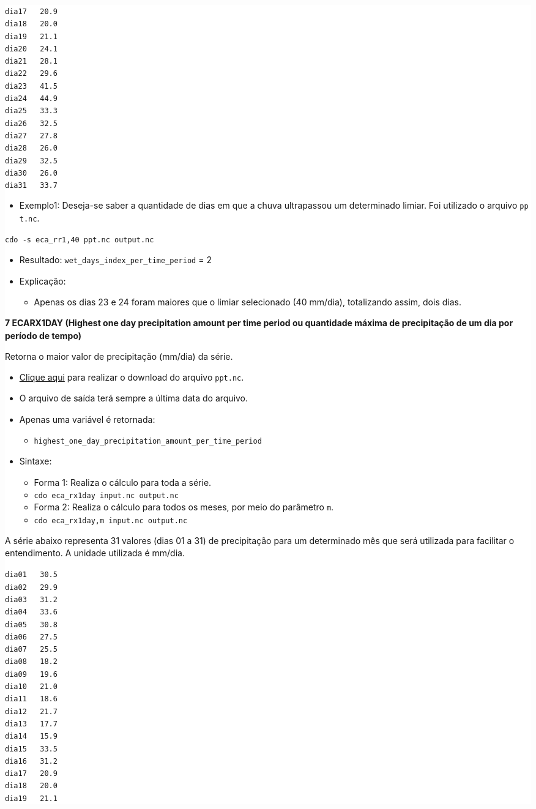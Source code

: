 ```
dia17	20.9
dia18	20.0
dia19	21.1
dia20	24.1
dia21	28.1
dia22	29.6
dia23	41.5
dia24	44.9
dia25	33.3
dia26	32.5
dia27	27.8
dia28	26.0
dia29	32.5
dia30	26.0
dia31	33.7
```

+ Exemplo1: Deseja-se saber a quantidade de dias em que a chuva ultrapassou um determinado limiar. Foi utilizado o arquivo `ppt.nc`.

`cdo -s eca_rr1,40 ppt.nc output.nc`
  + Resultado: `wet_days_index_per_time_period` = 2

+ Explicação: 
  + Apenas os dias 23 e 24 foram maiores que o limiar selecionado (40 mm/dia), totalizando assim, dois dias.

**7 ECARX1DAY (Highest one day precipitation amount per time period ou quantidade máxima de precipitação de um dia por período de tempo)**

Retorna o maior valor de precipitação (mm/dia) da série.

+ [Clique aqui](https://github.com/jgmsantos/Scripts/tree/master/NetCDF) para realizar o download do arquivo `ppt.nc`.
+ O arquivo de saída terá sempre a última data do arquivo.
+ Apenas uma variável é retornada:
  + `highest_one_day_precipitation_amount_per_time_period`

+ Sintaxe:
  + Forma 1: Realiza o cálculo para toda a série.
  + `cdo eca_rx1day input.nc output.nc`
  + Forma 2: Realiza o cálculo para todos os meses, por meio do parâmetro `m`.
  + `cdo eca_rx1day,m input.nc output.nc`

A série abaixo representa 31 valores (dias 01 a 31) de precipitação para um determinado mês que será utilizada para facilitar o entendimento. A unidade utilizada é mm/dia.

```
dia01	30.5
dia02	29.9
dia03	31.2
dia04	33.6
dia05	30.8
dia06	27.5
dia07	25.5
dia08	18.2
dia09	19.6
dia10	21.0
dia11	18.6
dia12	21.7
dia13	17.7
dia14	15.9
dia15	33.5
dia16	31.2
dia17	20.9
dia18	20.0
dia19	21.1
```